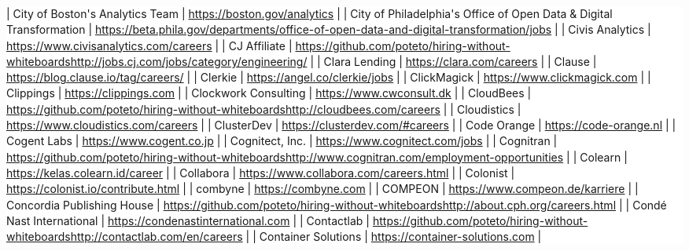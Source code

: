 |                   City of Boston's Analytics Team                   | https://boston.gov/analytics                                                                                                                                |
| City of Philadelphia's Office of Open Data & Digital Transformation | https://beta.phila.gov/departments/office-of-open-data-and-digital-transformation/jobs                                                                      |
|                           Civis Analytics                           | https://www.civisanalytics.com/careers                                                                                                                      |
|                             CJ Affiliate                            | https://github.com/poteto/hiring-without-whiteboardshttp://jobs.cj.com/jobs/category/engineering/                                                           |
|                            Clara Lending                            | https://clara.com/careers                                                                                                                                   |
|                                Clause                               | https://blog.clause.io/tag/careers/                                                                                                                         |
|                               Clerkie                               | https://angel.co/clerkie/jobs                                                                                                                               |
|                             ClickMagick                             | https://www.clickmagick.com                                                                                                                                 |
|                              Clippings                              | https://clippings.com                                                                                                                                       |
|                         Clockwork Consulting                        | https://www.cwconsult.dk                                                                                                                                    |
|                              CloudBees                              | https://github.com/poteto/hiring-without-whiteboardshttp://cloudbees.com/careers                                                                            |
|                             Cloudistics                             | https://www.cloudistics.com/careers                                                                                                                         |
|                              ClusterDev                             | https://clusterdev.com/#careers                                                                                                                             |
|                             Code Orange                             | https://code-orange.nl                                                                                                                                      |
|                             Cogent Labs                             | https://www.cogent.co.jp                                                                                                                                    |
|                           Cognitect, Inc.                           | https://www.cognitect.com/jobs                                                                                                                              |
|                              Cognitran                              | https://github.com/poteto/hiring-without-whiteboardshttp://www.cognitran.com/employment-opportunities                                                       |
|                               Colearn                               | https://kelas.colearn.id/career                                                                                                                             |
|                              Collabora                              | https://www.collabora.com/careers.html                                                                                                                      |
|                               Colonist                              | https://colonist.io/contribute.html                                                                                                                         |
|                               combyne                               | https://combyne.com                                                                                                                                         |
|                               COMPEON                               | https://www.compeon.de/karriere                                                                                                                             |
|                      Concordia Publishing House                     | https://github.com/poteto/hiring-without-whiteboardshttp://about.cph.org/careers.html                                                                       |
|                       Condé Nast International                      | https://condenastinternational.com                                                                                                                          |
|                              Contactlab                             | https://github.com/poteto/hiring-without-whiteboardshttp://contactlab.com/en/careers                                                                        |
|                         Container Solutions                         | https://container-solutions.com                                                                                                                             |